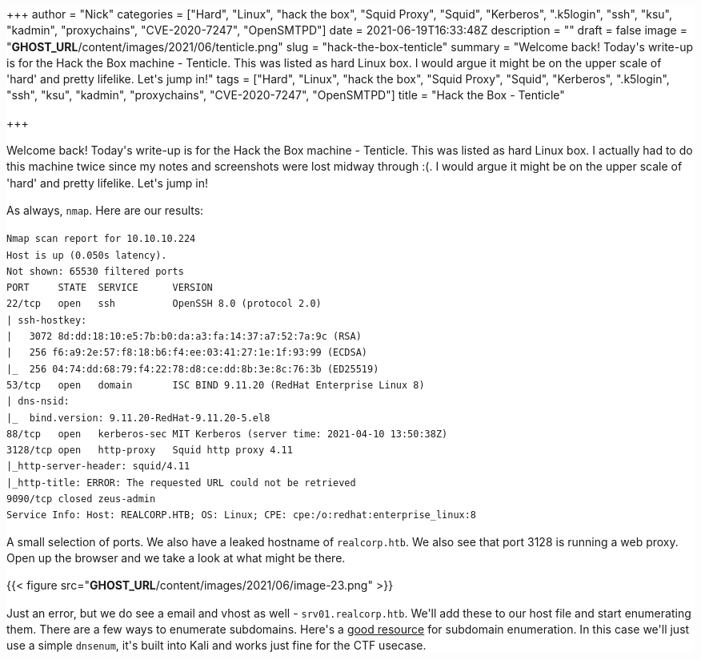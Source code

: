 +++
author = "Nick"
categories = ["Hard", "Linux", "hack the box", "Squid Proxy", "Squid", "Kerberos", ".k5login", "ssh", "ksu", "kadmin", "proxychains", "CVE-2020-7247", "OpenSMTPD"]
date = 2021-06-19T16:33:48Z
description = ""
draft = false
image = "__GHOST_URL__/content/images/2021/06/tenticle.png"
slug = "hack-the-box-tenticle"
summary = "Welcome back! Today's write-up is for the Hack the Box machine - Tenticle. This was listed as hard Linux box. I would argue it might be on the upper scale of 'hard' and pretty lifelike. Let's jump in!"
tags = ["Hard", "Linux", "hack the box", "Squid Proxy", "Squid", "Kerberos", ".k5login", "ssh", "ksu", "kadmin", "proxychains", "CVE-2020-7247", "OpenSMTPD"]
title = "Hack the Box - Tenticle"

+++


Welcome back! Today's write-up is for the Hack the Box machine - Tenticle. This was listed as hard Linux box. I actually had to do this machine twice since my notes and screenshots were lost midway through :(. I would argue it might be on the upper scale of 'hard' and pretty lifelike. Let's jump in!

As always, `nmap`. Here are our results:

```
Nmap scan report for 10.10.10.224
Host is up (0.050s latency).
Not shown: 65530 filtered ports
PORT     STATE  SERVICE      VERSION
22/tcp   open   ssh          OpenSSH 8.0 (protocol 2.0)
| ssh-hostkey: 
|   3072 8d:dd:18:10:e5:7b:b0:da:a3:fa:14:37:a7:52:7a:9c (RSA)
|   256 f6:a9:2e:57:f8:18:b6:f4:ee:03:41:27:1e:1f:93:99 (ECDSA)
|_  256 04:74:dd:68:79:f4:22:78:d8:ce:dd:8b:3e:8c:76:3b (ED25519)
53/tcp   open   domain       ISC BIND 9.11.20 (RedHat Enterprise Linux 8)
| dns-nsid: 
|_  bind.version: 9.11.20-RedHat-9.11.20-5.el8
88/tcp   open   kerberos-sec MIT Kerberos (server time: 2021-04-10 13:50:38Z)
3128/tcp open   http-proxy   Squid http proxy 4.11
|_http-server-header: squid/4.11
|_http-title: ERROR: The requested URL could not be retrieved
9090/tcp closed zeus-admin
Service Info: Host: REALCORP.HTB; OS: Linux; CPE: cpe:/o:redhat:enterprise_linux:8
```

A small selection of ports. We also have a leaked hostname of `realcorp.htb`. We also see that port 3128 is running a web proxy. Open up the browser and we take a look at what might be there.



{{< figure src="__GHOST_URL__/content/images/2021/06/image-23.png" >}}

Just an error, but we do see a email and vhost as well - `srv01.realcorp.htb`. We'll add these to our host file and start enumerating them. There are a few ways to enumerate subdomains. Here's a [good resource](https://www.offensity.com/de/blog/just-another-recon-guide-pentesters-and-bug-bounty-hunters/) for subdomain enumeration. In this case we'll just use a simple `dnsenum`, it's built into Kali and works just fine for the CTF usecase.
